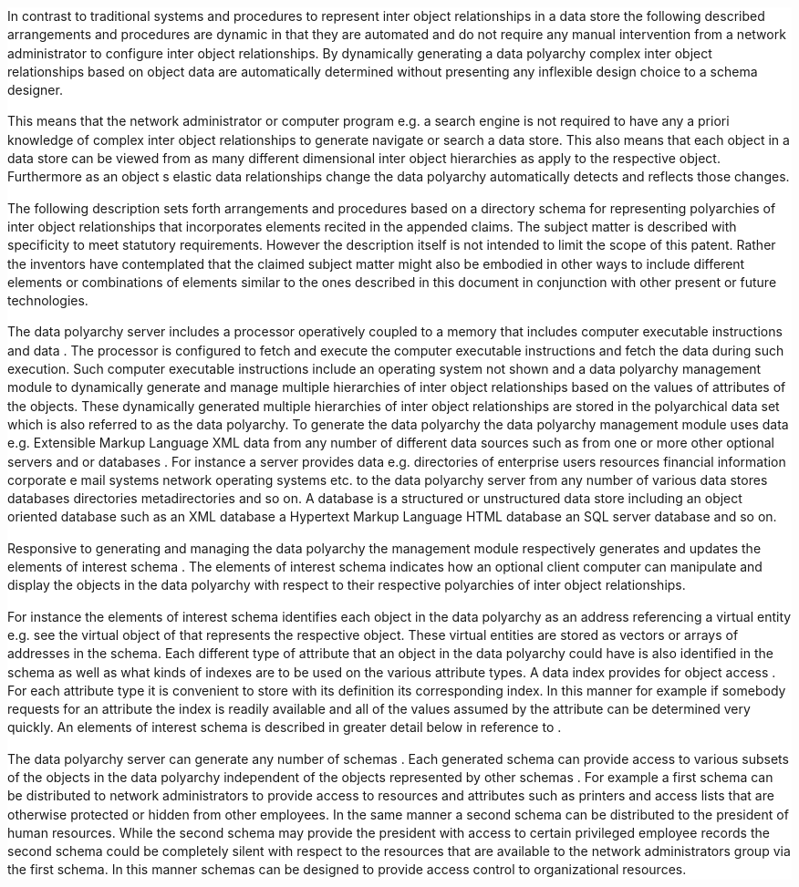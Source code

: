 In contrast to traditional systems and procedures to represent inter object relationships in a data store the following described arrangements and procedures are dynamic in that they are automated and do not require any manual intervention from a network administrator to configure inter object relationships. By dynamically generating a data polyarchy complex inter object relationships based on object data are automatically determined without presenting any inflexible design choice to a schema designer.

This means that the network administrator or computer program e.g. a search engine is not required to have any a priori knowledge of complex inter object relationships to generate navigate or search a data store. This also means that each object in a data store can be viewed from as many different dimensional inter object hierarchies as apply to the respective object. Furthermore as an object s elastic data relationships change the data polyarchy automatically detects and reflects those changes.

The following description sets forth arrangements and procedures based on a directory schema for representing polyarchies of inter object relationships that incorporates elements recited in the appended claims. The subject matter is described with specificity to meet statutory requirements. However the description itself is not intended to limit the scope of this patent. Rather the inventors have contemplated that the claimed subject matter might also be embodied in other ways to include different elements or combinations of elements similar to the ones described in this document in conjunction with other present or future technologies.

The data polyarchy server includes a processor operatively coupled to a memory that includes computer executable instructions and data . The processor is configured to fetch and execute the computer executable instructions and fetch the data during such execution. Such computer executable instructions include an operating system not shown and a data polyarchy management module to dynamically generate and manage multiple hierarchies of inter object relationships based on the values of attributes of the objects. These dynamically generated multiple hierarchies of inter object relationships are stored in the polyarchical data set which is also referred to as the data polyarchy. To generate the data polyarchy the data polyarchy management module uses data e.g. Extensible Markup Language XML data from any number of different data sources such as from one or more other optional servers and or databases . For instance a server provides data e.g. directories of enterprise users resources financial information corporate e mail systems network operating systems etc. to the data polyarchy server from any number of various data stores databases directories metadirectories and so on. A database is a structured or unstructured data store including an object oriented database such as an XML database a Hypertext Markup Language HTML database an SQL server database and so on.

Responsive to generating and managing the data polyarchy the management module respectively generates and updates the elements of interest schema . The elements of interest schema indicates how an optional client computer can manipulate and display the objects in the data polyarchy with respect to their respective polyarchies of inter object relationships.

For instance the elements of interest schema identifies each object in the data polyarchy as an address referencing a virtual entity e.g. see the virtual object of that represents the respective object. These virtual entities are stored as vectors or arrays of addresses in the schema. Each different type of attribute that an object in the data polyarchy could have is also identified in the schema as well as what kinds of indexes are to be used on the various attribute types. A data index provides for object access . For each attribute type it is convenient to store with its definition its corresponding index. In this manner for example if somebody requests for an attribute the index is readily available and all of the values assumed by the attribute can be determined very quickly. An elements of interest schema is described in greater detail below in reference to .

The data polyarchy server can generate any number of schemas . Each generated schema can provide access to various subsets of the objects in the data polyarchy independent of the objects represented by other schemas . For example a first schema can be distributed to network administrators to provide access to resources and attributes such as printers and access lists that are otherwise protected or hidden from other employees. In the same manner a second schema can be distributed to the president of human resources. While the second schema may provide the president with access to certain privileged employee records the second schema could be completely silent with respect to the resources that are available to the network administrators group via the first schema. In this manner schemas can be designed to provide access control to organizational resources.
